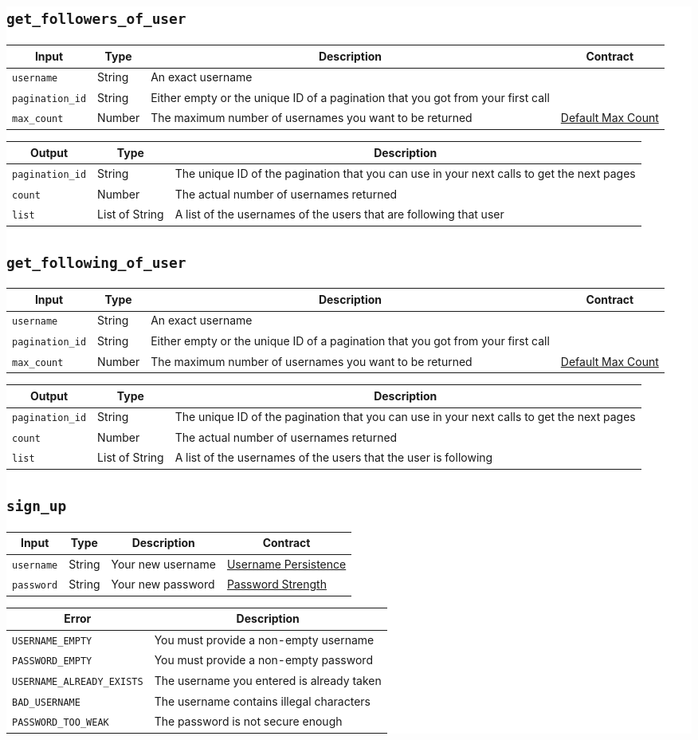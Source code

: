 ## `get_followers_of_user`

| Input           | Type   | Description                                                                     | Contract                                            |
| --------------- | ------ | ------------------------------------------------------------------------------- | --------------------------------------------------- |
| `username`      | String | An exact username                                                               |                                                     |
| `pagination_id` | String | Either empty or the unique ID of a pagination that you got from your first call |                                                     |
| `max_count`     | Number | The maximum number of usernames you want to be returned                         | [Default Max Count](contracts.md#default-max-count) |

| Output          | Type           | Description                                                                               |
| --------------- | -------------- | ----------------------------------------------------------------------------------------- |
| `pagination_id` | String         | The unique ID of the pagination that you can use in your next calls to get the next pages |
| `count`  | Number         | The actual number of usernames returned                                                   |
| `list`          | List of String | A list of the usernames of the users that are following that user                         |

## `get_following_of_user`

| Input           | Type   | Description                                                                     | Contract                                            |
| --------------- | ------ | ------------------------------------------------------------------------------- | --------------------------------------------------- |
| `username`      | String | An exact username                                                               |                                                     |
| `pagination_id` | String | Either empty or the unique ID of a pagination that you got from your first call |                                                     |
| `max_count`     | Number | The maximum number of usernames you want to be returned                         | [Default Max Count](contracts.md#default-max-count) |

| Output          | Type           | Description                                                                               |
| --------------- | -------------- | ----------------------------------------------------------------------------------------- |
| `pagination_id` | String         | The unique ID of the pagination that you can use in your next calls to get the next pages |
| `count`  | Number         | The actual number of usernames returned                                                   |
| `list`          | List of String | A list of the usernames of the users that the user is following                           |

## `sign_up`

| Input      | Type   | Description       | Contract                                                  |
| ---------- | ------ | ----------------- | --------------------------------------------------------- |
| `username` | String | Your new username | [Username Persistence](contracts.md#username-persistence) |
| `password` | String | Your new password | [Password Strength](contracts.md#password-strength)       |

| Error                     | Description                               |
| ------------------------- | ----------------------------------------- |
| `USERNAME_EMPTY`          | You must provide a non-empty username     |
| `PASSWORD_EMPTY`          | You must provide a non-empty password     |
| `USERNAME_ALREADY_EXISTS` | The username you entered is already taken |
| `BAD_USERNAME`            | The username contains illegal characters  |
| `PASSWORD_TOO_WEAK`       | The password is not secure enough         |
